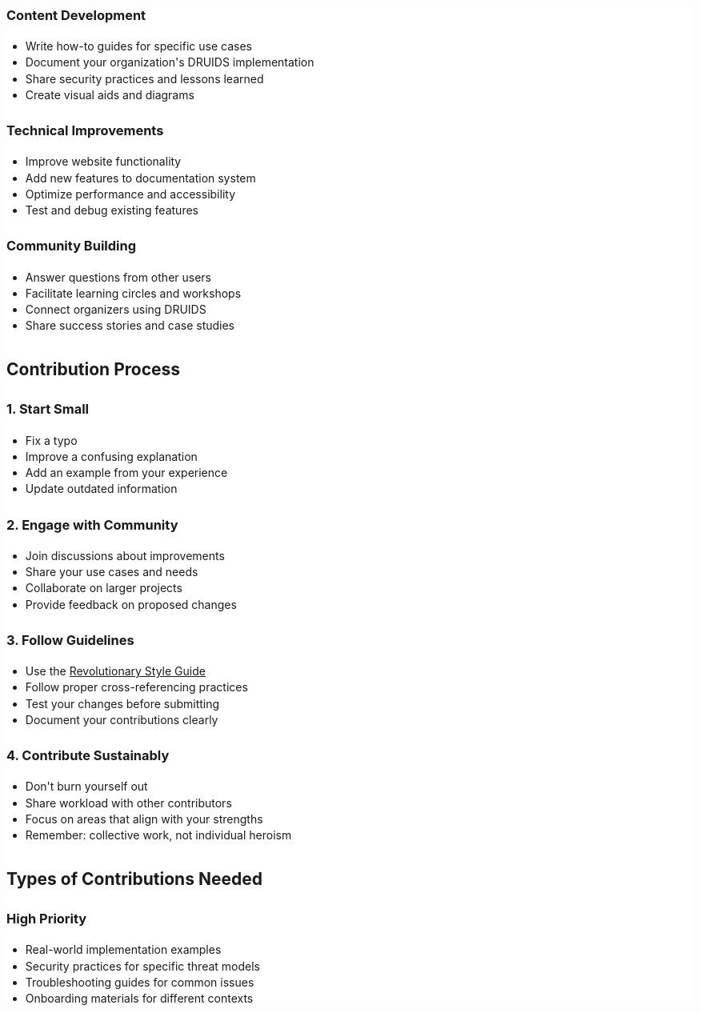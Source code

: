 ### Content Development
- Write how-to guides for specific use cases
- Document your organization's DRUIDS implementation
- Share security practices and lessons learned
- Create visual aids and diagrams

### Technical Improvements
- Improve website functionality
- Add new features to documentation system
- Optimize performance and accessibility
- Test and debug existing features

### Community Building
- Answer questions from other users
- Facilitate learning circles and workshops
- Connect organizers using DRUIDS
- Share success stories and case studies

## Contribution Process

### 1. Start Small
- Fix a typo
- Improve a confusing explanation
- Add an example from your experience
- Update outdated information

### 2. Engage with Community
- Join discussions about improvements
- Share your use cases and needs
- Collaborate on larger projects
- Provide feedback on proposed changes

### 3. Follow Guidelines
- Use the [Revolutionary Style Guide](../contributing/revolutionary-style-guide.md)
- Follow proper cross-referencing practices
- Test your changes before submitting
- Document your contributions clearly

### 4. Contribute Sustainably
- Don't burn yourself out
- Share workload with other contributors
- Focus on areas that align with your strengths
- Remember: collective work, not individual heroism

## Types of Contributions Needed

### High Priority
- Real-world implementation examples
- Security practices for specific threat models
- Troubleshooting guides for common issues
- Onboarding materials for different contexts
